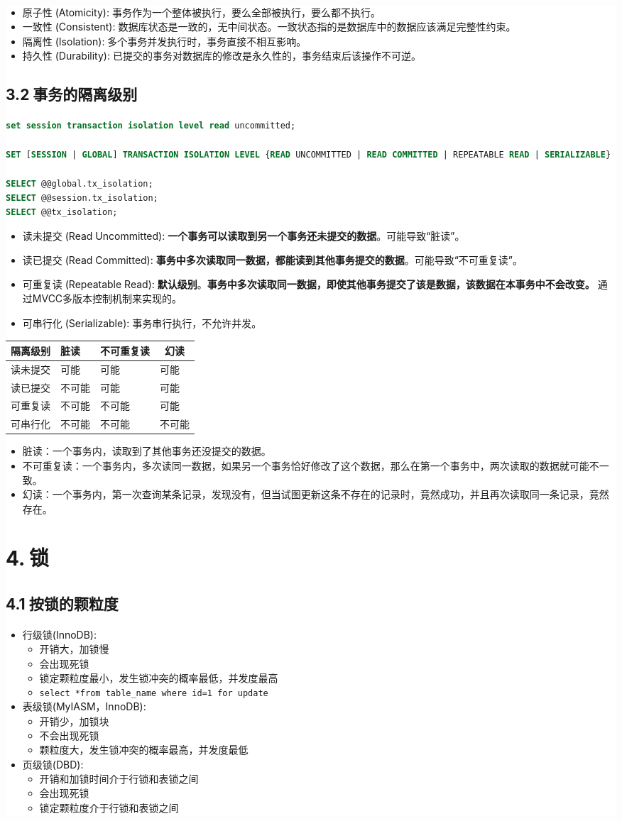 - 原子性 (Atomicity): 事务作为一个整体被执行，要么全部被执行，要么都不执行。
- 一致性 (Consistent): 数据库状态是一致的，无中间状态。一致状态指的是数据库中的数据应该满足完整性约束。
- 隔离性 (Isolation): 多个事务并发执行时，事务直接不相互影响。
- 持久性 (Durability): 已提交的事务对数据库的修改是永久性的，事务结束后该操作不可逆。



## 3.2 事务的隔离级别

````sql
set session transaction isolation level read uncommitted;

SET [SESSION | GLOBAL] TRANSACTION ISOLATION LEVEL {READ UNCOMMITTED | READ COMMITTED | REPEATABLE READ | SERIALIZABLE}

SELECT @@global.tx_isolation;
SELECT @@session.tx_isolation;
SELECT @@tx_isolation;
````

- 读未提交 (Read Uncommitted): **一个事务可以读取到另一个事务还未提交的数据**。可能导致“脏读”。
- 读已提交 (Read Committed): **事务中多次读取同一数据，都能读到其他事务提交的数据**。可能导致“不可重复读”。

- 可重复读 (Repeatable Read): **默认级别**。**事务中多次读取同一数据，即使其他事务提交了该是数据，该数据在本事务中不会改变。** 通过MVCC多版本控制机制来实现的。
- 可串行化 (Serializable): 事务串行执行，不允许并发。

| **隔离级别** | 脏读   | 不可重复读 | 幻读   |
| :----------- | :----- | :--------- | ------ |
| 读未提交     | 可能   | 可能       | 可能   |
| 读已提交     | 不可能 | 可能       | 可能   |
| 可重复读     | 不可能 | 不可能     | 可能   |
| 可串行化     | 不可能 | 不可能     | 不可能 |



- 脏读：一个事务内，读取到了其他事务还没提交的数据。
- 不可重复读：一个事务内，多次读同一数据，如果另一个事务恰好修改了这个数据，那么在第一个事务中，两次读取的数据就可能不一致。
- 幻读：一个事务内，第一次查询某条记录，发现没有，但当试图更新这条不存在的记录时，竟然成功，并且再次读取同一条记录，竟然存在。



# 4. 锁

## 4.1 按锁的颗粒度

- 行级锁(InnoDB): 
  - 开销大，加锁慢
  - 会出现死锁
  - 锁定颗粒度最小，发生锁冲突的概率最低，并发度最高
  - `select *from table_name where id=1 for update`
- 表级锁(MyIASM，InnoDB):
  - 开销少，加锁块
  - 不会出现死锁
  - 颗粒度大，发生锁冲突的概率最高，并发度最低
- 页级锁(DBD):
  - 开销和加锁时间介于行锁和表锁之间
  - 会出现死锁
  - 锁定颗粒度介于行锁和表锁之间
